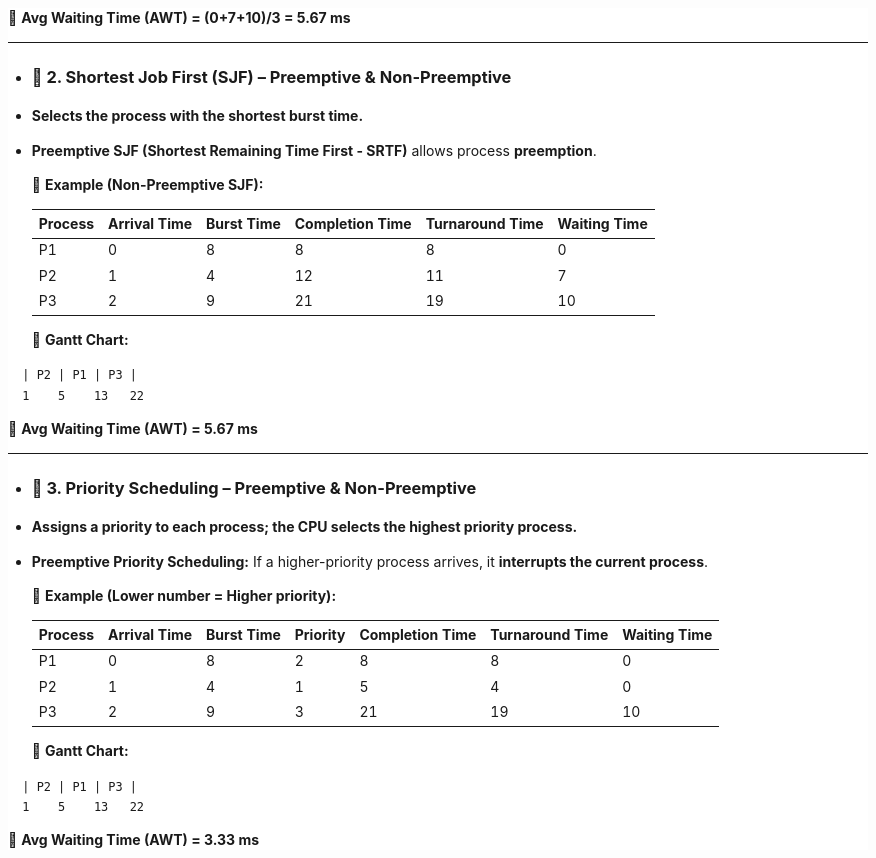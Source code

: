   
  📌 **Avg Waiting Time (AWT) = (0+7+10)/3 = 5.67 ms**
  
  ---

* ### **🔹 2. Shortest Job First (SJF) – Preemptive & Non-Preemptive**

* **Selects the process with the shortest burst time.**
* **Preemptive SJF (Shortest Remaining Time First - SRTF)** allows process **preemption**.
  
  📌 **Example (Non-Preemptive SJF):**
  
  |Process|Arrival Time|Burst Time|Completion Time|Turnaround Time|Waiting Time|
  |---|---|---|---|---|---|
  |P1|0|8|8|8|0|
  |P2|1|4|12|11|7|
  |P3|2|9|21|19|10|
  
  📌 **Gantt Chart:**
  
  

```
  | P2 | P1 | P3 |
  1    5    13   22
  ```

  
  📌 **Avg Waiting Time (AWT) = 5.67 ms**
  
  ---

* ### **🔹 3. Priority Scheduling – Preemptive & Non-Preemptive**

* **Assigns a priority to each process; the CPU selects the highest priority process.**
* **Preemptive Priority Scheduling:** If a higher-priority process arrives, it **interrupts the current process**.
  
  📌 **Example (Lower number = Higher priority):**
  
  |Process|Arrival Time|Burst Time|Priority|Completion Time|Turnaround Time|Waiting Time|
  |---|---|---|---|---|---|---|
  |P1|0|8|2|8|8|0|
  |P2|1|4|1|5|4|0|
  |P3|2|9|3|21|19|10|
  
  📌 **Gantt Chart:**
  
  

```
  | P2 | P1 | P3 |
  1    5    13   22
  ```

  
  📌 **Avg Waiting Time (AWT) = 3.33 ms**
  